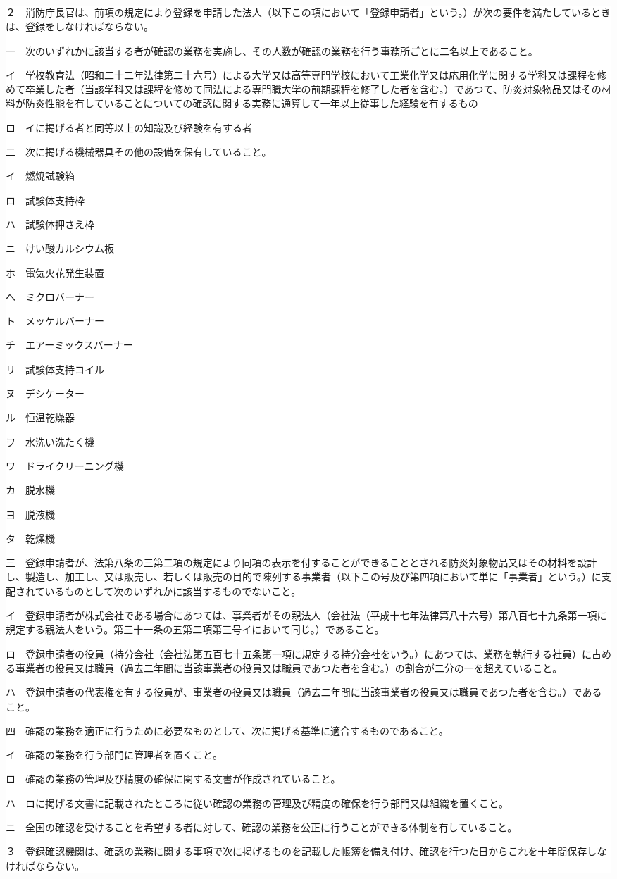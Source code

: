 ２　消防庁長官は、前項の規定により登録を申請した法人（以下この項において「登録申請者」という。）が次の要件を満たしているときは、登録をしなければならない。

一　次のいずれかに該当する者が確認の業務を実施し、その人数が確認の業務を行う事務所ごとに二名以上であること。

イ　学校教育法（昭和二十二年法律第二十六号）による大学又は高等専門学校において工業化学又は応用化学に関する学科又は課程を修めて卒業した者（当該学科又は課程を修めて同法による専門職大学の前期課程を修了した者を含む。）であつて、防炎対象物品又はその材料が防炎性能を有していることについての確認に関する実務に通算して一年以上従事した経験を有するもの

ロ　イに掲げる者と同等以上の知識及び経験を有する者

二　次に掲げる機械器具その他の設備を保有していること。

イ　燃焼試験箱

ロ　試験体支持枠

ハ　試験体押さえ枠

ニ　けい酸カルシウム板

ホ　電気火花発生装置

ヘ　ミクロバーナー

ト　メッケルバーナー

チ　エアーミックスバーナー

リ　試験体支持コイル

ヌ　デシケーター

ル　恒温乾燥器

ヲ　水洗い洗たく機

ワ　ドライクリーニング機

カ　脱水機

ヨ　脱液機

タ　乾燥機

三　登録申請者が、法第八条の三第二項の規定により同項の表示を付することができることとされる防炎対象物品又はその材料を設計し、製造し、加工し、又は販売し、若しくは販売の目的で陳列する事業者（以下この号及び第四項において単に「事業者」という。）に支配されているものとして次のいずれかに該当するものでないこと。

イ　登録申請者が株式会社である場合にあつては、事業者がその親法人（会社法（平成十七年法律第八十六号）第八百七十九条第一項に規定する親法人をいう。第三十一条の五第二項第三号イにおいて同じ。）であること。

ロ　登録申請者の役員（持分会社（会社法第五百七十五条第一項に規定する持分会社をいう。）にあつては、業務を執行する社員）に占める事業者の役員又は職員（過去二年間に当該事業者の役員又は職員であつた者を含む。）の割合が二分の一を超えていること。

ハ　登録申請者の代表権を有する役員が、事業者の役員又は職員（過去二年間に当該事業者の役員又は職員であつた者を含む。）であること。

四　確認の業務を適正に行うために必要なものとして、次に掲げる基準に適合するものであること。

イ　確認の業務を行う部門に管理者を置くこと。

ロ　確認の業務の管理及び精度の確保に関する文書が作成されていること。

ハ　ロに掲げる文書に記載されたところに従い確認の業務の管理及び精度の確保を行う部門又は組織を置くこと。

ニ　全国の確認を受けることを希望する者に対して、確認の業務を公正に行うことができる体制を有していること。

３　登録確認機関は、確認の業務に関する事項で次に掲げるものを記載した帳簿を備え付け、確認を行つた日からこれを十年間保存しなければならない。
